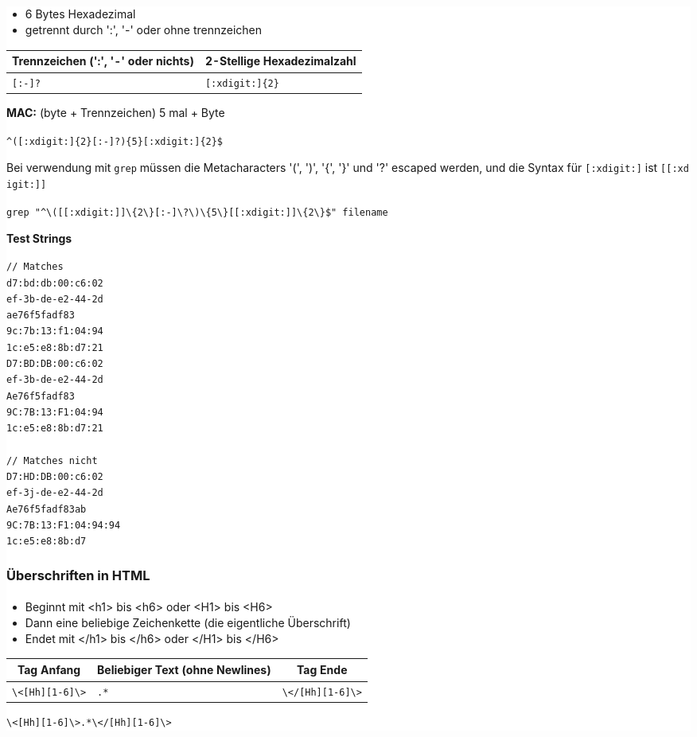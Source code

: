 + 6 Bytes Hexadezimal
+ getrennt durch ':', '-' oder ohne trennzeichen

| Trennzeichen (':', '-' oder nichts) | 2-Stellige Hexadezimalzahl |
|--------------|------------------|
|`[:-]?`       |`[:xdigit:]{2}`   |

__MAC:__ (byte + Trennzeichen) 5 mal + Byte

```
^([:xdigit:]{2}[:-]?){5}[:xdigit:]{2}$
```

Bei verwendung mit `grep` müssen die Metacharacters '(', ')', '{', '}' und '?' escaped werden, und die Syntax für `[:xdigit:]` ist `[[:xdigit:]]`

```
grep "^\([[:xdigit:]]\{2\}[:-]\?\)\{5\}[[:xdigit:]]\{2\}$" filename
```

__Test Strings__

```
// Matches
d7:bd:db:00:c6:02
ef-3b-de-e2-44-2d
ae76f5fadf83
9c:7b:13:f1:04:94
1c:e5:e8:8b:d7:21
D7:BD:DB:00:c6:02
ef-3b-de-e2-44-2d
Ae76f5fadf83
9C:7B:13:F1:04:94
1c:e5:e8:8b:d7:21

// Matches nicht
D7:HD:DB:00:c6:02
ef-3j-de-e2-44-2d
Ae76f5fadf83ab
9C:7B:13:F1:04:94:94
1c:e5:e8:8b:d7
```

### Überschriften in HTML

+ Beginnt mit \<h1\> bis \<h6\> oder \<H1\> bis \<H6\>
+ Dann eine beliebige Zeichenkette (die eigentliche Überschrift)
+ Endet mit \</h1\> bis \</h6\> oder \</H1\> bis \</H6\>

| Tag Anfang | Beliebiger Text (ohne Newlines) | Tag Ende |
|------------|----------------------|----------|
|`\<[Hh][1-6]\>`| `.*` |`\</[Hh][1-6]\>`|

```
\<[Hh][1-6]\>.*\</[Hh][1-6]\>
```
